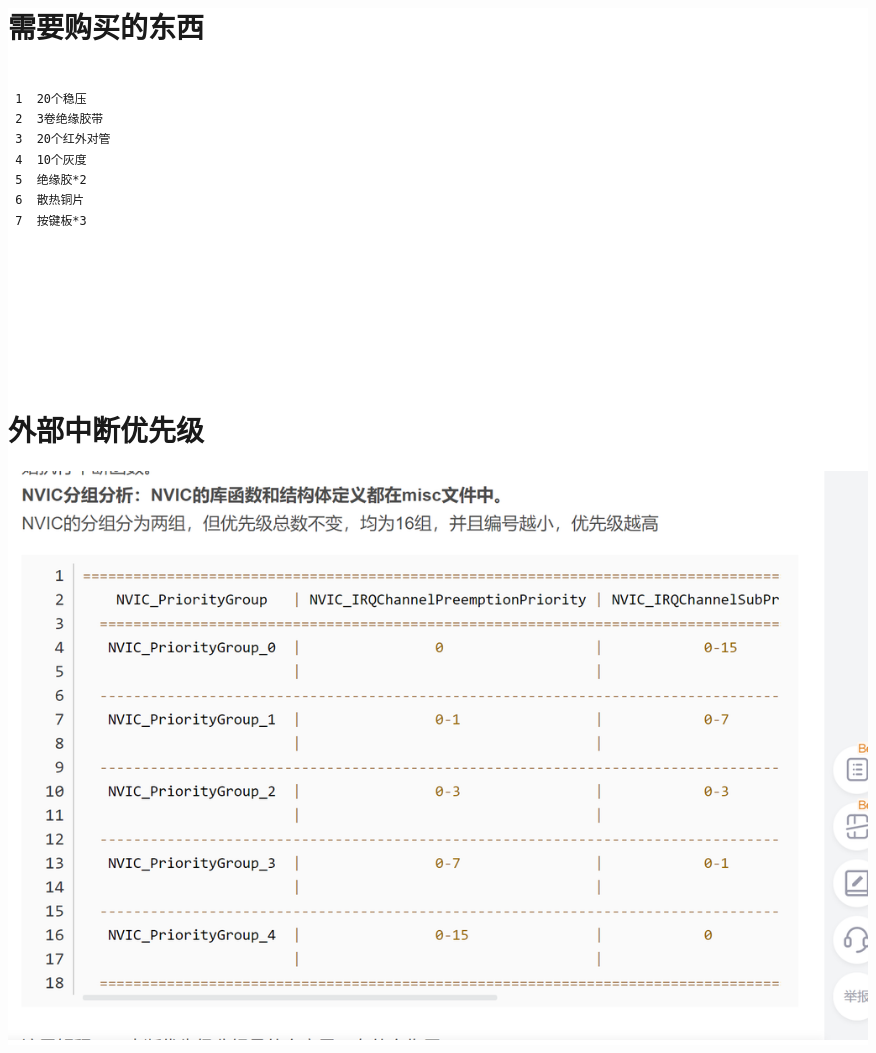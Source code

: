 

# 需要购买的东西

```

 1  20个稳压
 2  3卷绝缘胶带
 3  20个红外对管
 4  10个灰度
 5  绝缘胶*2
 6  散热铜片
 7  按键板*3








```

# 外部中断优先级

![1647697807058](擂台车思路.assets/1647697807058.png)
